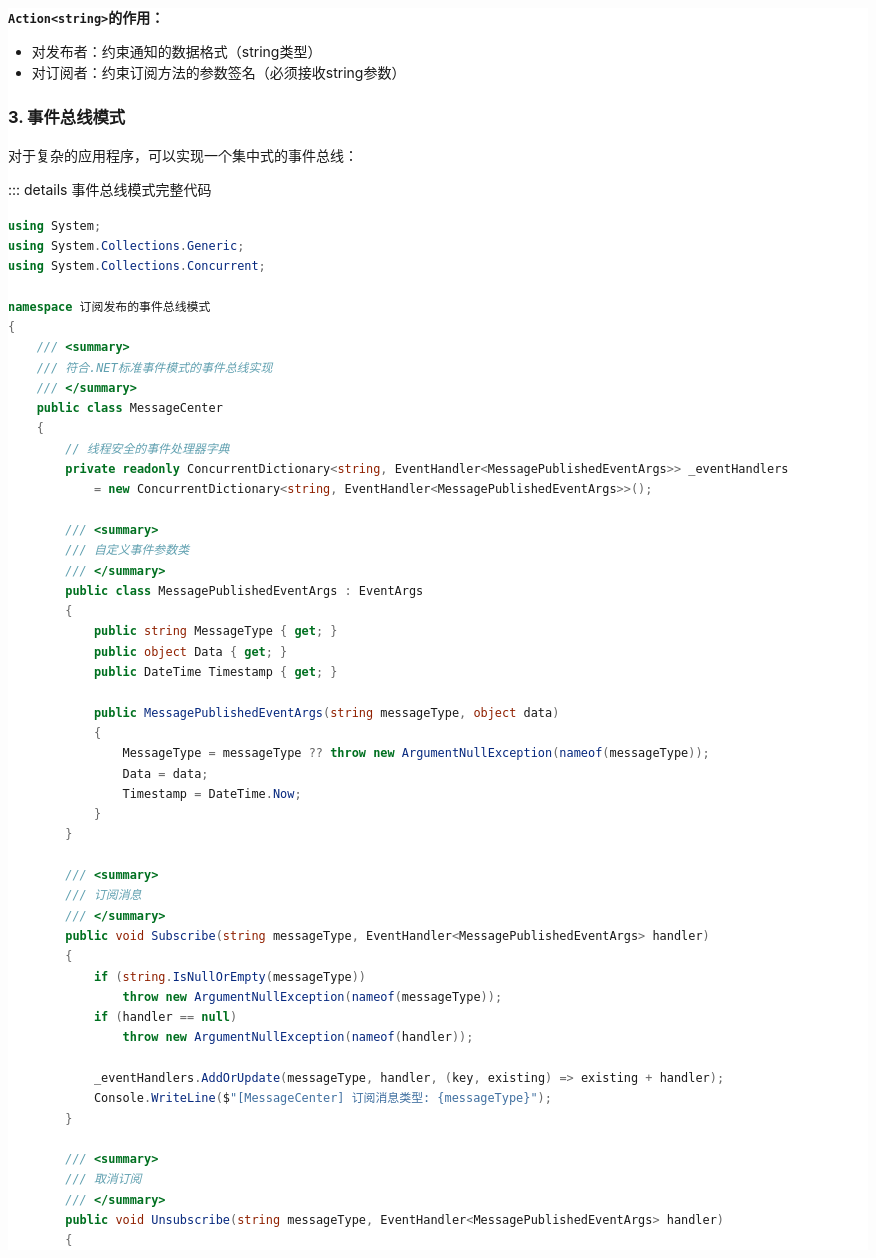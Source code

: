 **`Action<string>`的作用：**
- 对发布者：约束通知的数据格式（string类型）
- 对订阅者：约束订阅方法的参数签名（必须接收string参数）

### 3. 事件总线模式

对于复杂的应用程序，可以实现一个集中式的事件总线：

::: details 事件总线模式完整代码
```csharp
using System;
using System.Collections.Generic;
using System.Collections.Concurrent;

namespace 订阅发布的事件总线模式
{
    /// <summary>
    /// 符合.NET标准事件模式的事件总线实现
    /// </summary>
    public class MessageCenter
    {
        // 线程安全的事件处理器字典
        private readonly ConcurrentDictionary<string, EventHandler<MessagePublishedEventArgs>> _eventHandlers
            = new ConcurrentDictionary<string, EventHandler<MessagePublishedEventArgs>>();

        /// <summary>
        /// 自定义事件参数类
        /// </summary>
        public class MessagePublishedEventArgs : EventArgs
        {
            public string MessageType { get; }
            public object Data { get; }
            public DateTime Timestamp { get; }

            public MessagePublishedEventArgs(string messageType, object data)
            {
                MessageType = messageType ?? throw new ArgumentNullException(nameof(messageType));
                Data = data;
                Timestamp = DateTime.Now;
            }
        }

        /// <summary>
        /// 订阅消息
        /// </summary>
        public void Subscribe(string messageType, EventHandler<MessagePublishedEventArgs> handler)
        {
            if (string.IsNullOrEmpty(messageType))
                throw new ArgumentNullException(nameof(messageType));
            if (handler == null)
                throw new ArgumentNullException(nameof(handler));

            _eventHandlers.AddOrUpdate(messageType, handler, (key, existing) => existing + handler);
            Console.WriteLine($"[MessageCenter] 订阅消息类型: {messageType}");
        }

        /// <summary>
        /// 取消订阅
        /// </summary>
        public void Unsubscribe(string messageType, EventHandler<MessagePublishedEventArgs> handler)
        {
```